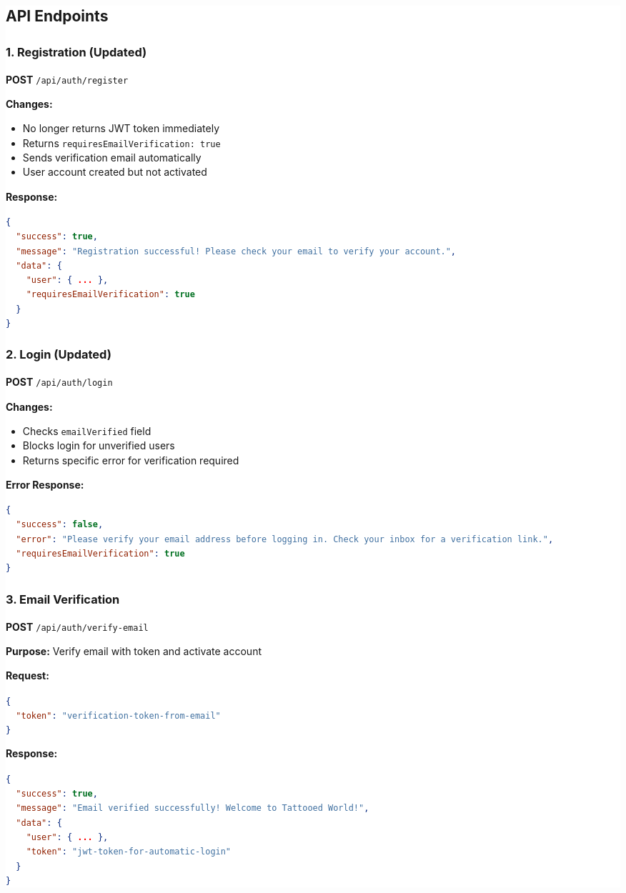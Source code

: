 ## API Endpoints

### 1. Registration (Updated)
**POST** `/api/auth/register`

**Changes:**
- No longer returns JWT token immediately
- Returns `requiresEmailVerification: true`
- Sends verification email automatically
- User account created but not activated

**Response:**
```json
{
  "success": true,
  "message": "Registration successful! Please check your email to verify your account.",
  "data": {
    "user": { ... },
    "requiresEmailVerification": true
  }
}
```

### 2. Login (Updated)
**POST** `/api/auth/login`

**Changes:**
- Checks `emailVerified` field
- Blocks login for unverified users
- Returns specific error for verification required

**Error Response:**
```json
{
  "success": false,
  "error": "Please verify your email address before logging in. Check your inbox for a verification link.",
  "requiresEmailVerification": true
}
```

### 3. Email Verification
**POST** `/api/auth/verify-email`

**Purpose:** Verify email with token and activate account

**Request:**
```json
{
  "token": "verification-token-from-email"
}
```

**Response:**
```json
{
  "success": true,
  "message": "Email verified successfully! Welcome to Tattooed World!",
  "data": {
    "user": { ... },
    "token": "jwt-token-for-automatic-login"
  }
}
```

